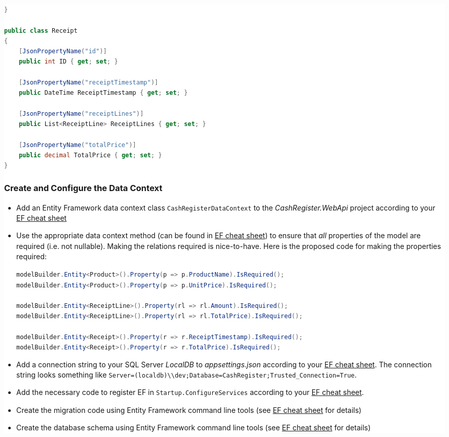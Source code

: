 ```cs
}

public class Receipt
{
    [JsonPropertyName("id")]
    public int ID { get; set; }

    [JsonPropertyName("receiptTimestamp")]
    public DateTime ReceiptTimestamp { get; set; }

    [JsonPropertyName("receiptLines")]
    public List<ReceiptLine> ReceiptLines { get; set; }

    [JsonPropertyName("totalPrice")]
    public decimal TotalPrice { get; set; }
}
```

### Create and Configure the Data Context

* Add an Entity Framework data context class `CashRegisterDataContext` to the *CashRegister.WebApi* project according to your [EF cheat sheet](https://github.com/rstropek/htl-csharp/blob/master/entity-framework/ef-aspnet-cheat-sheet.md)

* Use the appropriate data context method (can be found in [EF cheat sheet](https://github.com/rstropek/htl-csharp/blob/master/entity-framework/ef-aspnet-cheat-sheet.md)) to ensure that *all* properties of the model are required (i.e. not nullable). Making the relations required is nice-to-have. Here is the proposed code for making the properties required:

    ```cs
    modelBuilder.Entity<Product>().Property(p => p.ProductName).IsRequired();
    modelBuilder.Entity<Product>().Property(p => p.UnitPrice).IsRequired();

    modelBuilder.Entity<ReceiptLine>().Property(rl => rl.Amount).IsRequired();
    modelBuilder.Entity<ReceiptLine>().Property(rl => rl.TotalPrice).IsRequired();

    modelBuilder.Entity<Receipt>().Property(r => r.ReceiptTimestamp).IsRequired();
    modelBuilder.Entity<Receipt>().Property(r => r.TotalPrice).IsRequired();
    ```

* Add a connection string to your SQL Server *LocalDB* to *appsettings.json* according to your [EF cheat sheet](https://github.com/rstropek/htl-csharp/blob/master/entity-framework/ef-aspnet-cheat-sheet.md). The connection string looks something like `Server=(localdb)\\dev;Database=CashRegister;Trusted_Connection=True`.

* Add the necessary code to register EF in `Startup.ConfigureServices` according to your [EF cheat sheet](https://github.com/rstropek/htl-csharp/blob/master/entity-framework/ef-aspnet-cheat-sheet.md).

* Create the migration code using Entity Framework command line tools (see [EF cheat sheet](https://github.com/rstropek/htl-csharp/blob/master/entity-framework/ef-aspnet-cheat-sheet.md) for details)

* Create the database schema using Entity Framework command line tools (see [EF cheat sheet](https://github.com/rstropek/htl-csharp/blob/master/entity-framework/ef-aspnet-cheat-sheet.md) for details)
